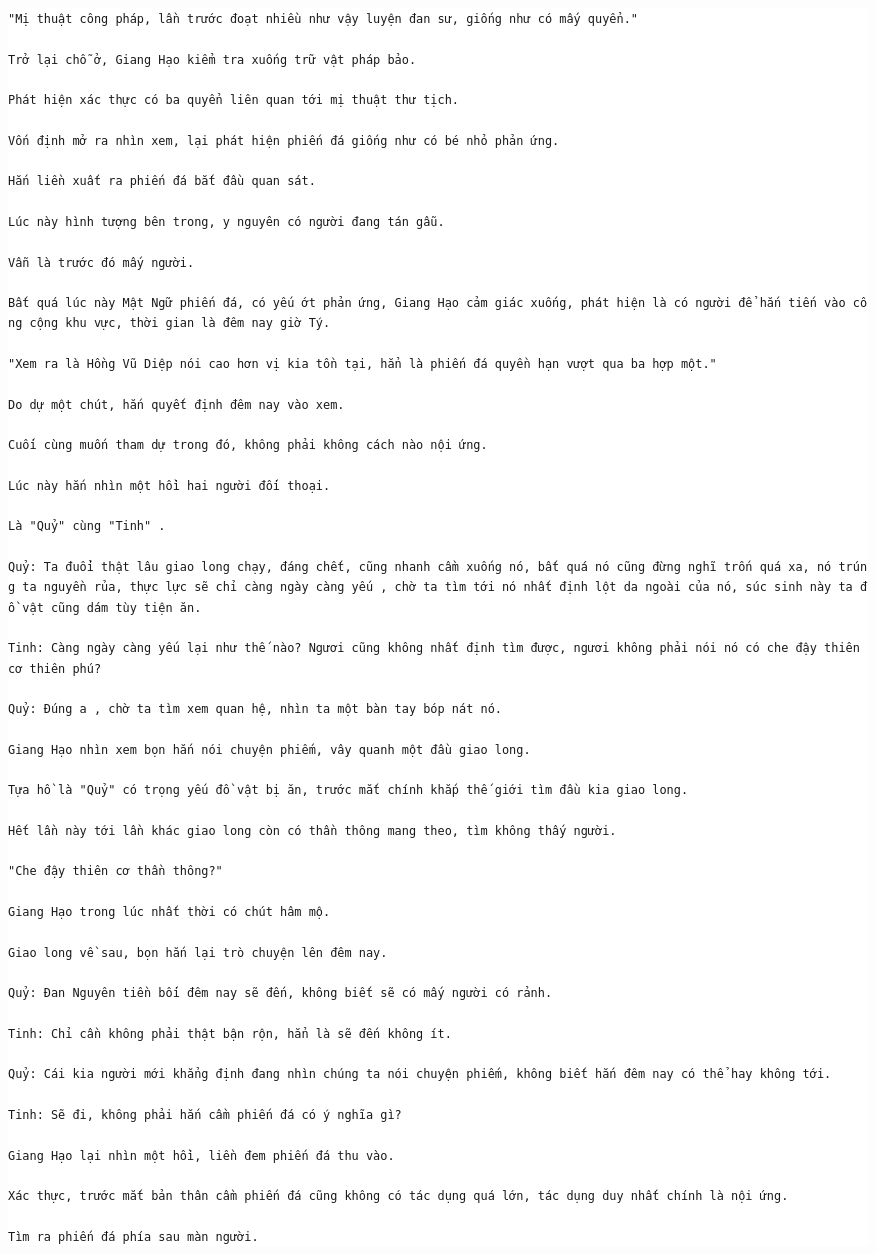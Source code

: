 	"Mị thuật công pháp, lần trước đoạt nhiều như vậy luyện đan sư, giống như có mấy quyển."

	Trở lại chỗ ở, Giang Hạo kiểm tra xuống trữ vật pháp bảo.

	Phát hiện xác thực có ba quyển liên quan tới mị thuật thư tịch.

	Vốn định mở ra nhìn xem, lại phát hiện phiến đá giống như có bé nhỏ phản ứng.

	Hắn liền xuất ra phiến đá bắt đầu quan sát.

	Lúc này hình tượng bên trong, y nguyên có người đang tán gẫu.

	Vẫn là trước đó mấy người.

	Bất quá lúc này Mật Ngữ phiến đá, có yếu ớt phản ứng, Giang Hạo cảm giác xuống, phát hiện là có người để hắn tiến vào công cộng khu vực, thời gian là đêm nay giờ Tý.

	"Xem ra là Hồng Vũ Diệp nói cao hơn vị kia tồn tại, hẳn là phiến đá quyền hạn vượt qua ba hợp một."

	Do dự một chút, hắn quyết định đêm nay vào xem.

	Cuối cùng muốn tham dự trong đó, không phải không cách nào nội ứng.

	Lúc này hắn nhìn một hồi hai người đối thoại.

	Là "Quỷ" cùng "Tinh" .

	Quỷ: Ta đuổi thật lâu giao long chạy, đáng chết, cũng nhanh cầm xuống nó, bất quá nó cũng đừng nghĩ trốn quá xa, nó trúng ta nguyền rủa, thực lực sẽ chỉ càng ngày càng yếu , chờ ta tìm tới nó nhất định lột da ngoài của nó, súc sinh này ta đồ vật cũng dám tùy tiện ăn.

	Tinh: Càng ngày càng yếu lại như thế nào? Ngươi cũng không nhất định tìm được, ngươi không phải nói nó có che đậy thiên cơ thiên phú?

	Quỷ: Đúng a , chờ ta tìm xem quan hệ, nhìn ta một bàn tay bóp nát nó.

	Giang Hạo nhìn xem bọn hắn nói chuyện phiếm, vây quanh một đầu giao long.

	Tựa hồ là "Quỷ" có trọng yếu đồ vật bị ăn, trước mắt chính khắp thế giới tìm đầu kia giao long.

	Hết lần này tới lần khác giao long còn có thần thông mang theo, tìm không thấy người.

	"Che đậy thiên cơ thần thông?"

	Giang Hạo trong lúc nhất thời có chút hâm mộ.

	Giao long về sau, bọn hắn lại trò chuyện lên đêm nay.

	Quỷ: Đan Nguyên tiền bối đêm nay sẽ đến, không biết sẽ có mấy người có rảnh.

	Tinh: Chỉ cần không phải thật bận rộn, hẳn là sẽ đến không ít.

	Quỷ: Cái kia người mới khẳng định đang nhìn chúng ta nói chuyện phiếm, không biết hắn đêm nay có thể hay không tới.

	Tinh: Sẽ đi, không phải hắn cầm phiến đá có ý nghĩa gì?

	Giang Hạo lại nhìn một hồi, liền đem phiến đá thu vào.

	Xác thực, trước mắt bản thân cầm phiến đá cũng không có tác dụng quá lớn, tác dụng duy nhất chính là nội ứng.

	Tìm ra phiến đá phía sau màn người.
